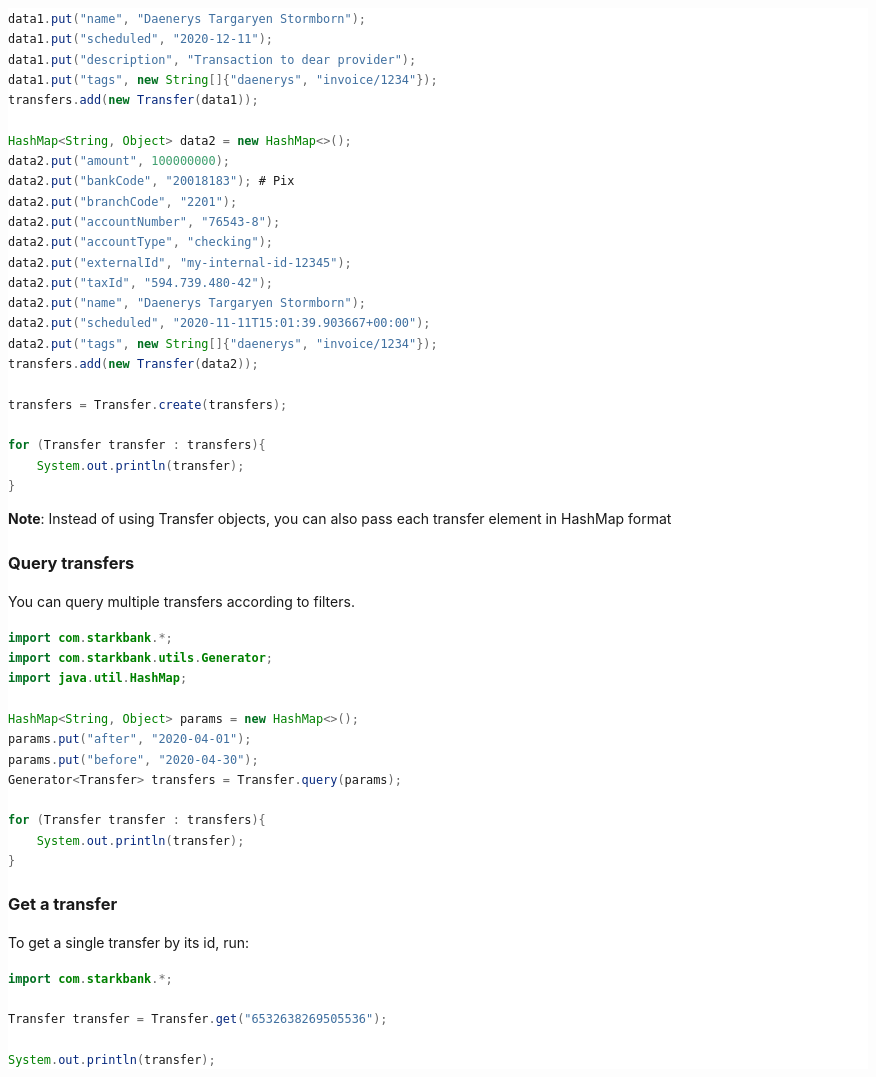```java
data1.put("name", "Daenerys Targaryen Stormborn");
data1.put("scheduled", "2020-12-11");
data1.put("description", "Transaction to dear provider");
data1.put("tags", new String[]{"daenerys", "invoice/1234"});
transfers.add(new Transfer(data1));

HashMap<String, Object> data2 = new HashMap<>();
data2.put("amount", 100000000);
data2.put("bankCode", "20018183"); # Pix
data2.put("branchCode", "2201");
data2.put("accountNumber", "76543-8");
data2.put("accountType", "checking");
data2.put("externalId", "my-internal-id-12345");
data2.put("taxId", "594.739.480-42");
data2.put("name", "Daenerys Targaryen Stormborn");
data2.put("scheduled", "2020-11-11T15:01:39.903667+00:00");
data2.put("tags", new String[]{"daenerys", "invoice/1234"});
transfers.add(new Transfer(data2));

transfers = Transfer.create(transfers);

for (Transfer transfer : transfers){
    System.out.println(transfer);
}
```

**Note**: Instead of using Transfer objects, you can also pass each transfer element in HashMap format

### Query transfers

You can query multiple transfers according to filters.

```java
import com.starkbank.*;
import com.starkbank.utils.Generator;
import java.util.HashMap;

HashMap<String, Object> params = new HashMap<>();
params.put("after", "2020-04-01");
params.put("before", "2020-04-30");
Generator<Transfer> transfers = Transfer.query(params);

for (Transfer transfer : transfers){
    System.out.println(transfer);
}
```

### Get a transfer

To get a single transfer by its id, run:

```java
import com.starkbank.*;

Transfer transfer = Transfer.get("6532638269505536");

System.out.println(transfer);
```
